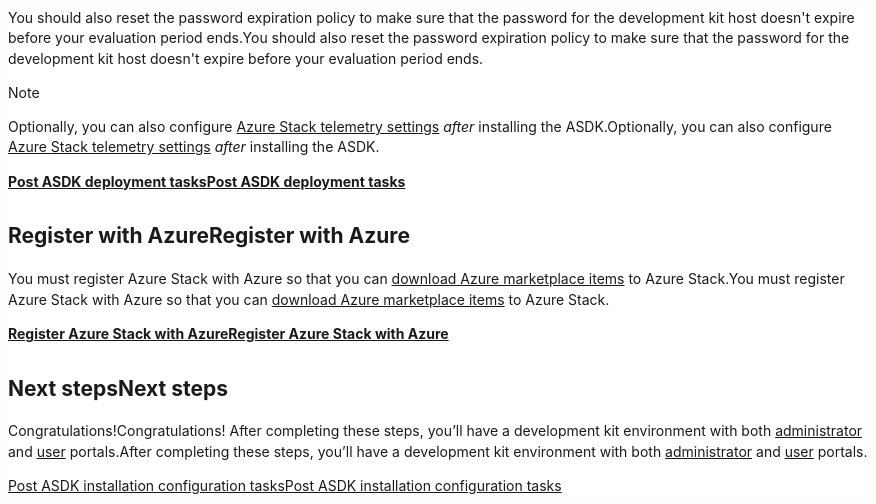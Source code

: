 <span data-ttu-id="2466b-226">You should also reset the password expiration policy to make sure that the password for the development kit host doesn't expire before your evaluation period ends.</span><span class="sxs-lookup"><span data-stu-id="2466b-226">You should also reset the password expiration policy to make sure that the password for the development kit host doesn't expire before your evaluation period ends.</span></span>

> [!NOTE]
> <span data-ttu-id="2466b-227">Optionally, you can also configure [Azure Stack telemetry settings](asdk-telemetry.md#enable-or-disable-telemetry-after-deployment) *after* installing the ASDK.</span><span class="sxs-lookup"><span data-stu-id="2466b-227">Optionally, you can also configure [Azure Stack telemetry settings](asdk-telemetry.md#enable-or-disable-telemetry-after-deployment) *after* installing the ASDK.</span></span>

<span data-ttu-id="2466b-228">**[Post ASDK deployment tasks](asdk-post-deploy.md)**</span><span class="sxs-lookup"><span data-stu-id="2466b-228">**[Post ASDK deployment tasks](asdk-post-deploy.md)**</span></span>

## <a name="register-with-azure"></a><span data-ttu-id="2466b-229">Register with Azure</span><span class="sxs-lookup"><span data-stu-id="2466b-229">Register with Azure</span></span>
<span data-ttu-id="2466b-230">You must register Azure Stack with Azure so that you can [download Azure marketplace items](asdk-marketplace-item.md) to Azure Stack.</span><span class="sxs-lookup"><span data-stu-id="2466b-230">You must register Azure Stack with Azure so that you can [download Azure marketplace items](asdk-marketplace-item.md) to Azure Stack.</span></span>

<span data-ttu-id="2466b-231">**[Register Azure Stack with Azure](asdk-register.md)**</span><span class="sxs-lookup"><span data-stu-id="2466b-231">**[Register Azure Stack with Azure](asdk-register.md)**</span></span>

## <a name="next-steps"></a><span data-ttu-id="2466b-232">Next steps</span><span class="sxs-lookup"><span data-stu-id="2466b-232">Next steps</span></span>
<span data-ttu-id="2466b-233">Congratulations!</span><span class="sxs-lookup"><span data-stu-id="2466b-233">Congratulations!</span></span> <span data-ttu-id="2466b-234">After completing these steps, you’ll have a development kit environment with both [administrator](https://adminportal.local.azurestack.external) and [user](https://portal.local.azurestack.external) portals.</span><span class="sxs-lookup"><span data-stu-id="2466b-234">After completing these steps, you’ll have a development kit environment with both [administrator](https://adminportal.local.azurestack.external) and [user](https://portal.local.azurestack.external) portals.</span></span> 

[<span data-ttu-id="2466b-235">Post ASDK installation configuration tasks</span><span class="sxs-lookup"><span data-stu-id="2466b-235">Post ASDK installation configuration tasks</span></span>](asdk-post-deploy.md)

